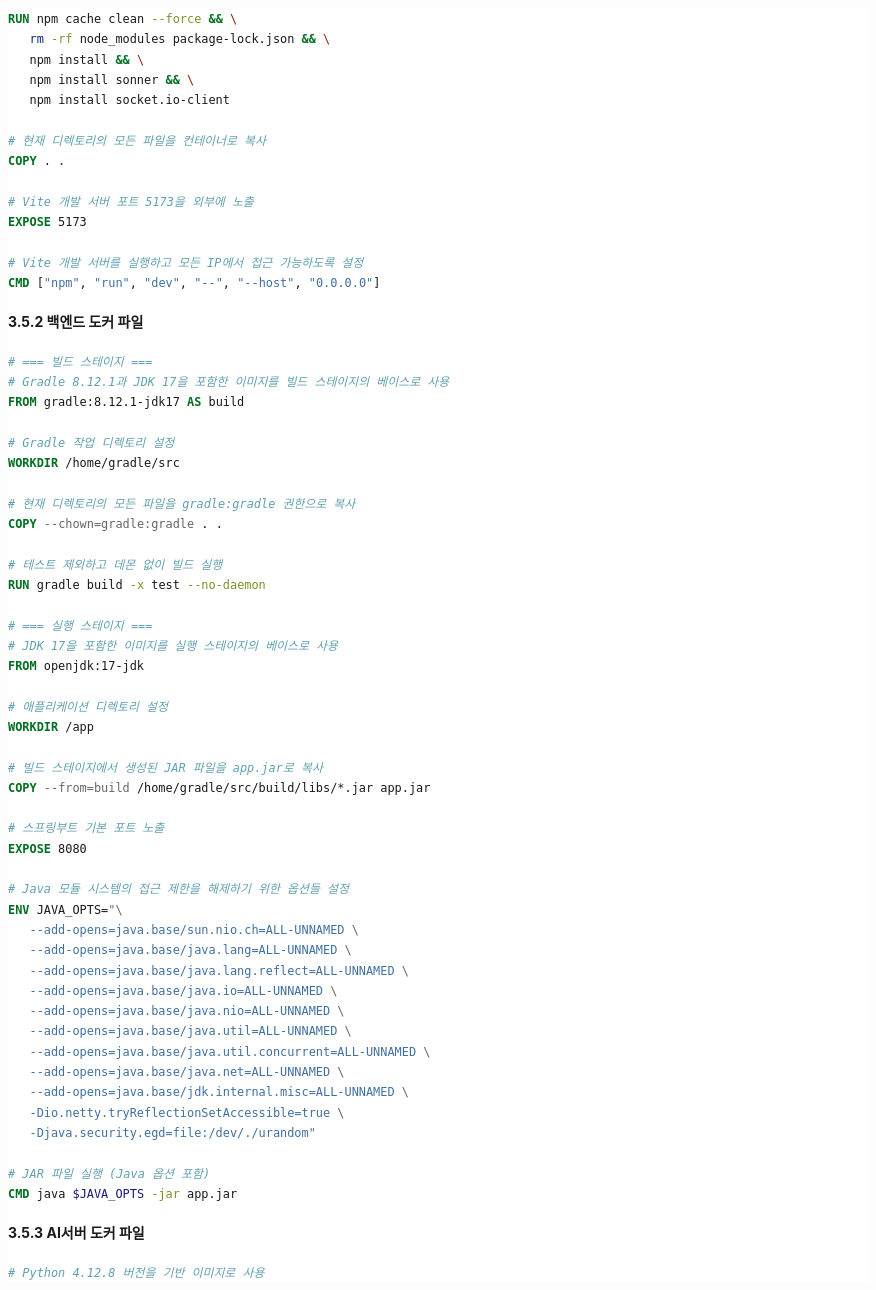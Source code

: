 ```Dockerfile
RUN npm cache clean --force && \
   rm -rf node_modules package-lock.json && \
   npm install && \
   npm install sonner && \
   npm install socket.io-client

# 현재 디렉토리의 모든 파일을 컨테이너로 복사
COPY . .

# Vite 개발 서버 포트 5173을 외부에 노출
EXPOSE 5173

# Vite 개발 서버를 실행하고 모든 IP에서 접근 가능하도록 설정
CMD ["npm", "run", "dev", "--", "--host", "0.0.0.0"]
```
#### 3.5.2 백엔드 도커 파일
```Dockerfile
# === 빌드 스테이지 ===
# Gradle 8.12.1과 JDK 17을 포함한 이미지를 빌드 스테이지의 베이스로 사용
FROM gradle:8.12.1-jdk17 AS build

# Gradle 작업 디렉토리 설정
WORKDIR /home/gradle/src

# 현재 디렉토리의 모든 파일을 gradle:gradle 권한으로 복사
COPY --chown=gradle:gradle . .

# 테스트 제외하고 데몬 없이 빌드 실행
RUN gradle build -x test --no-daemon

# === 실행 스테이지 ===
# JDK 17을 포함한 이미지를 실행 스테이지의 베이스로 사용
FROM openjdk:17-jdk

# 애플리케이션 디렉토리 설정
WORKDIR /app

# 빌드 스테이지에서 생성된 JAR 파일을 app.jar로 복사
COPY --from=build /home/gradle/src/build/libs/*.jar app.jar

# 스프링부트 기본 포트 노출
EXPOSE 8080

# Java 모듈 시스템의 접근 제한을 해제하기 위한 옵션들 설정
ENV JAVA_OPTS="\
   --add-opens=java.base/sun.nio.ch=ALL-UNNAMED \
   --add-opens=java.base/java.lang=ALL-UNNAMED \
   --add-opens=java.base/java.lang.reflect=ALL-UNNAMED \
   --add-opens=java.base/java.io=ALL-UNNAMED \
   --add-opens=java.base/java.nio=ALL-UNNAMED \
   --add-opens=java.base/java.util=ALL-UNNAMED \
   --add-opens=java.base/java.util.concurrent=ALL-UNNAMED \
   --add-opens=java.base/java.net=ALL-UNNAMED \
   --add-opens=java.base/jdk.internal.misc=ALL-UNNAMED \
   -Dio.netty.tryReflectionSetAccessible=true \
   -Djava.security.egd=file:/dev/./urandom"

# JAR 파일 실행 (Java 옵션 포함)
CMD java $JAVA_OPTS -jar app.jar
```
#### 3.5.3 AI서버 도커 파일
```Dockerfile
# Python 4.12.8 버전을 기반 이미지로 사용
```